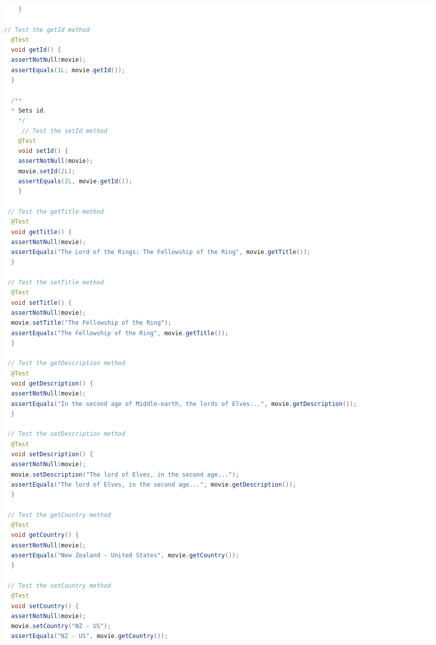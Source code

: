```Java
    }

// Test the getId method
  @Test
  void getId() {
  assertNotNull(movie);
  assertEquals(1L, movie.getId());
  }

  /**
  * Sets id.
    */
     // Test the setId method
    @Test
    void setId() {
    assertNotNull(movie);
    movie.setId(2L);
    assertEquals(2L, movie.getId());
    }

 // Test the getTitle method
  @Test
  void getTitle() {
  assertNotNull(movie);
  assertEquals("The Lord of the Rings: The Fellowship of the Ring", movie.getTitle());
  }

 // Test the setTitle method
  @Test
  void setTitle() {
  assertNotNull(movie);
  movie.setTitle("The Fellowship of the Ring");
  assertEquals("The Fellowship of the Ring", movie.getTitle());
  }

 // Test the getDescription method
  @Test
  void getDescription() {
  assertNotNull(movie);
  assertEquals("In the second age of Middle-earth, the lords of Elves...", movie.getDescription());
  }

 // Test the setDescription method
  @Test
  void setDescription() {
  assertNotNull(movie);
  movie.setDescription("The lord of Elves, in the second age...");
  assertEquals("The lord of Elves, in the second age...", movie.getDescription());
  }

 // Test the getCountry method
  @Test
  void getCountry() {
  assertNotNull(movie);
  assertEquals("New Zealand - United States", movie.getCountry());
  }

 // Test the setCountry method
  @Test
  void setCountry() {
  assertNotNull(movie);
  movie.setCountry("NZ - US");
  assertEquals("NZ - US", movie.getCountry());
```